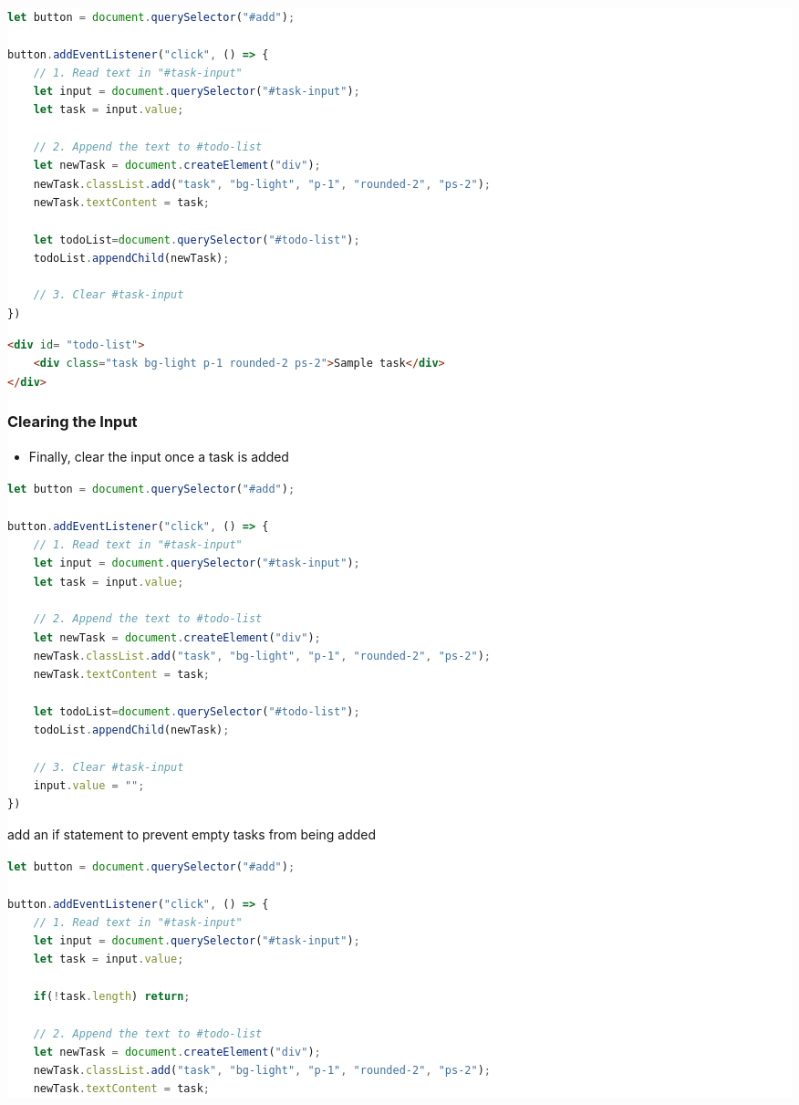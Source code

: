 ```js
let button = document.querySelector("#add");

button.addEventListener("click", () => {
    // 1. Read text in "#task-input"
    let input = document.querySelector("#task-input");
    let task = input.value;

    // 2. Append the text to #todo-list
    let newTask = document.createElement("div");
    newTask.classList.add("task", "bg-light", "p-1", "rounded-2", "ps-2");
    newTask.textContent = task;

    let todoList=document.querySelector("#todo-list");
    todoList.appendChild(newTask);

    // 3. Clear #task-input
})
```

```html
<div id= "todo-list">
    <div class="task bg-light p-1 rounded-2 ps-2">Sample task</div>
</div>
```

### Clearing the Input
- Finally, clear the input once a task is added

```js
let button = document.querySelector("#add");

button.addEventListener("click", () => {
    // 1. Read text in "#task-input"
    let input = document.querySelector("#task-input");
    let task = input.value;

    // 2. Append the text to #todo-list
    let newTask = document.createElement("div");
    newTask.classList.add("task", "bg-light", "p-1", "rounded-2", "ps-2");
    newTask.textContent = task;

    let todoList=document.querySelector("#todo-list");
    todoList.appendChild(newTask);

    // 3. Clear #task-input
    input.value = "";
})
```

add an if statement to prevent empty tasks from being added

```js
let button = document.querySelector("#add");

button.addEventListener("click", () => {
    // 1. Read text in "#task-input"
    let input = document.querySelector("#task-input");
    let task = input.value;

    if(!task.length) return;

    // 2. Append the text to #todo-list
    let newTask = document.createElement("div");
    newTask.classList.add("task", "bg-light", "p-1", "rounded-2", "ps-2");
    newTask.textContent = task;
```